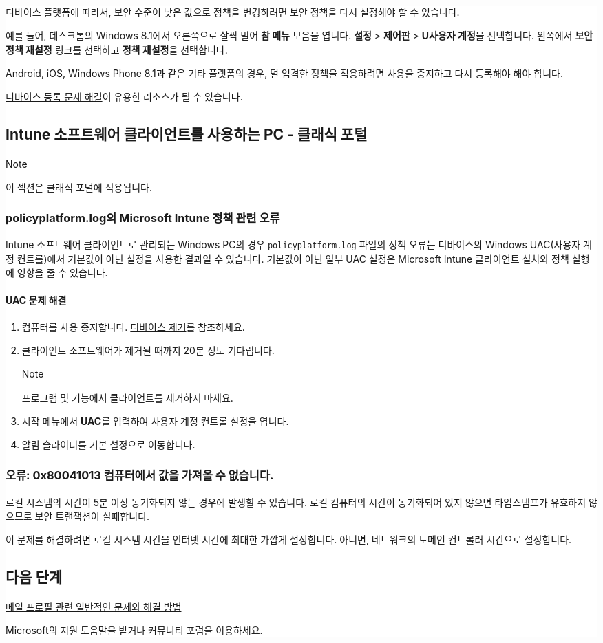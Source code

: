 디바이스 플랫폼에 따라서, 보안 수준이 낮은 값으로 정책을 변경하려면 보안 정책을 다시 설정해야 할 수 있습니다.

예를 들어, 데스크톰의 Windows 8.1에서 오른쪽으로 살짝 밀어 **참 메뉴** 모음을 엽니다. **설정** > **제어판** > **U사용자 계정**을 선택합니다. 왼쪽에서 **보안 정책 재설정** 링크를 선택하고 **정책 재설정**을 선택합니다.

Android, iOS, Windows Phone 8.1과 같은 기타 플랫폼의 경우, 덜 엄격한 정책을 적용하려면 사용을 중지하고 다시 등록해야 해야 합니다.

[디바이스 등록 문제 해결](../enrollment/troubleshoot-device-enrollment-in-intune.md)이 유용한 리소스가 될 수 있습니다.

## <a name="pcs-using-the-intune-software-client---classic-portal"></a>Intune 소프트웨어 클라이언트를 사용하는 PC - 클래식 포털

> [!NOTE]
> 이 섹션은 클래식 포털에 적용됩니다. 

### <a name="microsoft-intune-policy-related-errors-in-policyplatformlog"></a>policyplatform.log의 Microsoft Intune 정책 관련 오류

Intune 소프트웨어 클라이언트로 관리되는 Windows PC의 경우 `policyplatform.log` 파일의 정책 오류는 디바이스의 Windows UAC(사용자 계정 컨트롤)에서 기본값이 아닌 설정을 사용한 결과일 수 있습니다. 기본값이 아닌 일부 UAC 설정은 Microsoft Intune 클라이언트 설치와 정책 실행에 영향을 줄 수 있습니다.

#### <a name="resolve-uac-issues"></a>UAC 문제 해결

1. 컴퓨터를 사용 중지합니다. [디바이스 제거](../remote-actions/devices-wipe.md)를 참조하세요.

2. 클라이언트 소프트웨어가 제거될 때까지 20분 정도 기다립니다.

    > [!NOTE]
    > 프로그램 및 기능에서 클라이언트를 제거하지 마세요.

3. 시작 메뉴에서 **UAC**를 입력하여 사용자 계정 컨트롤 설정을 엽니다.

4. 알림 슬라이더를 기본 설정으로 이동합니다.

### <a name="error-cannot-obtain-the-value-from-the-computer-0x80041013"></a>오류: 0x80041013 컴퓨터에서 값을 가져올 수 없습니다.

로컬 시스템의 시간이 5분 이상 동기화되지 않는 경우에 발생할 수 있습니다. 로컬 컴퓨터의 시간이 동기화되어 있지 않으면 타임스탬프가 유효하지 않으므로 보안 트랜잭션이 실패합니다.

이 문제를 해결하려면 로컬 시스템 시간을 인터넷 시간에 최대한 가깝게 설정합니다. 아니면, 네트워크의 도메인 컨트롤러 시간으로 설정합니다.

## <a name="next-steps"></a>다음 단계

[메일 프로필 관련 일반적인 문제와 해결 방법](../configuration/troubleshoot-email-profiles-in-microsoft-intune.md)

[Microsoft의 지원 도움말](../fundamentals/get-support.md)을 받거나 [커뮤니티 포럼](https://social.technet.microsoft.com/Forums/en-US/home?category=microsoftintune)을 이용하세요.
